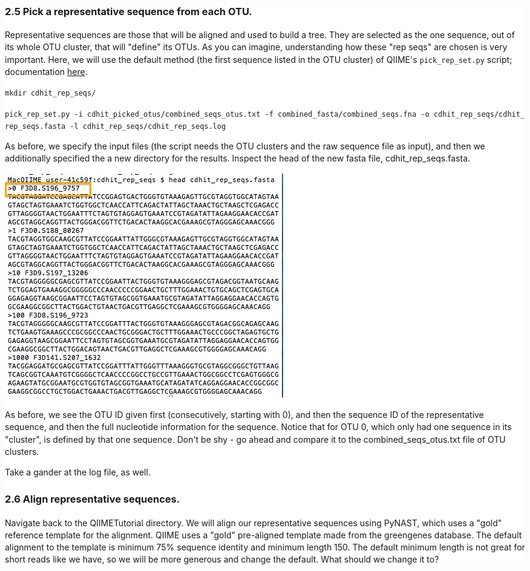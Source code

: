 ### 2.5  Pick a representative sequence from each OTU.

Representative sequences are those that will be aligned and used to build a tree.  They are selected as the one sequence, out of its whole OTU cluster, that will "define" its OTUs. As you can imagine, understanding how these "rep seqs" are chosen is very important.  Here, we will use the default method (the first sequence listed in the OTU cluster) of QIIME's `pick_rep_set.py` script; documentation [here](http://qiime.org/scripts/pick_rep_set.html).

```
mkdir cdhit_rep_seqs/
```

```
pick_rep_set.py -i cdhit_picked_otus/combined_seqs_otus.txt -f combined_fasta/combined_seqs.fna -o cdhit_rep_seqs/cdhit_rep_seqs.fasta -l cdhit_rep_seqs/cdhit_rep_seqs.log
```

As before, we specify the input files (the script needs the OTU clusters and the raw sequence file as input), and then we additionally specified the a new directory for the results.
Inspect the head of the new fasta file, cdhit_rep_seqs.fasta.


![img8](https://github.com/edamame-course/docs/raw/gh-pages/img/QIIMETutorial1_IMG/IMG_08.jpg)

As before, we see the OTU ID given first (consecutively, starting with 0), and then the sequence ID of the representative sequence, and then the full nucleotide information for the sequence. Notice that for OTU 0, which only had one sequence in its "cluster", is defined by that one sequence.  Don't be shy - go ahead and compare it to the combined_seqs_otus.txt file of OTU clusters.

Take a gander at the log file, as well.  

### 2.6 Align representative sequences.

Navigate back to the QIIMETutorial directory. We will align our representative sequences using PyNAST, which uses a "gold" reference template for the alignment.  QIIME uses a "gold" pre-aligned template made from the greengenes database.  The default alignment to the template is minimum 75% sequence identity and minimum length 150. The default minimum length is not great for short reads like we have, so we will be more generous and change the default. What should we change it to?

